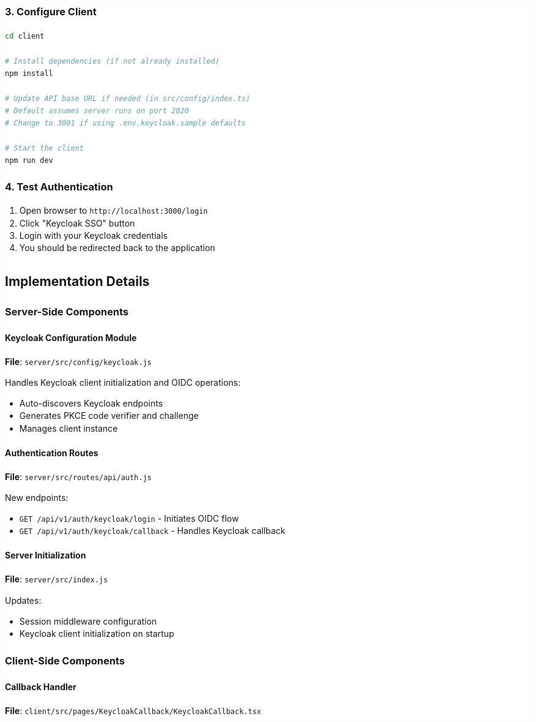 ### 3. Configure Client

```bash
cd client

# Install dependencies (if not already installed)
npm install

# Update API base URL if needed (in src/config/index.ts)
# Default assumes server runs on port 2020
# Change to 3001 if using .env.keycloak.sample defaults

# Start the client
npm run dev
```

### 4. Test Authentication

1. Open browser to `http://localhost:3000/login`
2. Click "Keycloak SSO" button
3. Login with your Keycloak credentials
4. You should be redirected back to the application

## Implementation Details

### Server-Side Components

#### Keycloak Configuration Module
**File**: `server/src/config/keycloak.js`

Handles Keycloak client initialization and OIDC operations:
- Auto-discovers Keycloak endpoints
- Generates PKCE code verifier and challenge
- Manages client instance

#### Authentication Routes
**File**: `server/src/routes/api/auth.js`

New endpoints:
- `GET /api/v1/auth/keycloak/login` - Initiates OIDC flow
- `GET /api/v1/auth/keycloak/callback` - Handles Keycloak callback

#### Server Initialization
**File**: `server/src/index.js`

Updates:
- Session middleware configuration
- Keycloak client initialization on startup

### Client-Side Components

#### Callback Handler
**File**: `client/src/pages/KeycloakCallback/KeycloakCallback.tsx`
